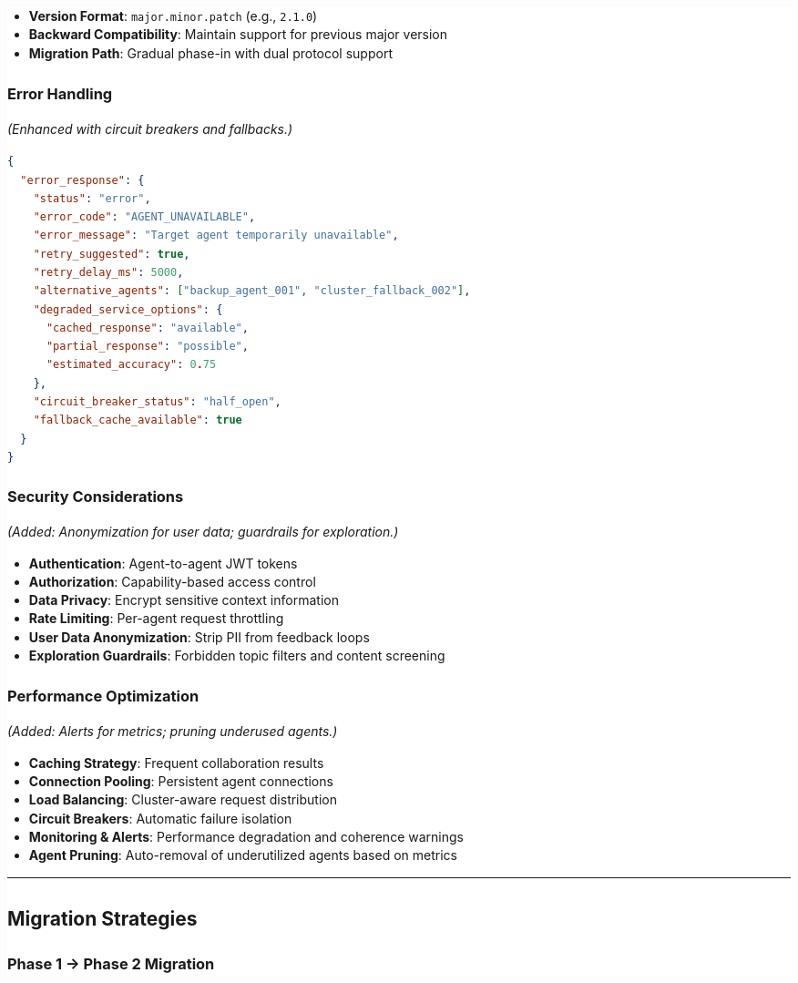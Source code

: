 - **Version Format**: `major.minor.patch` (e.g., `2.1.0`)
- **Backward Compatibility**: Maintain support for previous major version
- **Migration Path**: Gradual phase-in with dual protocol support

### Error Handling
*(Enhanced with circuit breakers and fallbacks.)*

```json
{
  "error_response": {
    "status": "error",
    "error_code": "AGENT_UNAVAILABLE",
    "error_message": "Target agent temporarily unavailable",
    "retry_suggested": true,
    "retry_delay_ms": 5000,
    "alternative_agents": ["backup_agent_001", "cluster_fallback_002"],
    "degraded_service_options": {
      "cached_response": "available",
      "partial_response": "possible",
      "estimated_accuracy": 0.75
    },
    "circuit_breaker_status": "half_open",
    "fallback_cache_available": true
  }
}
```

### Security Considerations
*(Added: Anonymization for user data; guardrails for exploration.)*

- **Authentication**: Agent-to-agent JWT tokens
- **Authorization**: Capability-based access control
- **Data Privacy**: Encrypt sensitive context information
- **Rate Limiting**: Per-agent request throttling
- **User Data Anonymization**: Strip PII from feedback loops
- **Exploration Guardrails**: Forbidden topic filters and content screening

### Performance Optimization
*(Added: Alerts for metrics; pruning underused agents.)*

- **Caching Strategy**: Frequent collaboration results
- **Connection Pooling**: Persistent agent connections
- **Load Balancing**: Cluster-aware request distribution
- **Circuit Breakers**: Automatic failure isolation
- **Monitoring & Alerts**: Performance degradation and coherence warnings
- **Agent Pruning**: Auto-removal of underutilized agents based on metrics

---

## Migration Strategies

### Phase 1 → Phase 2 Migration

